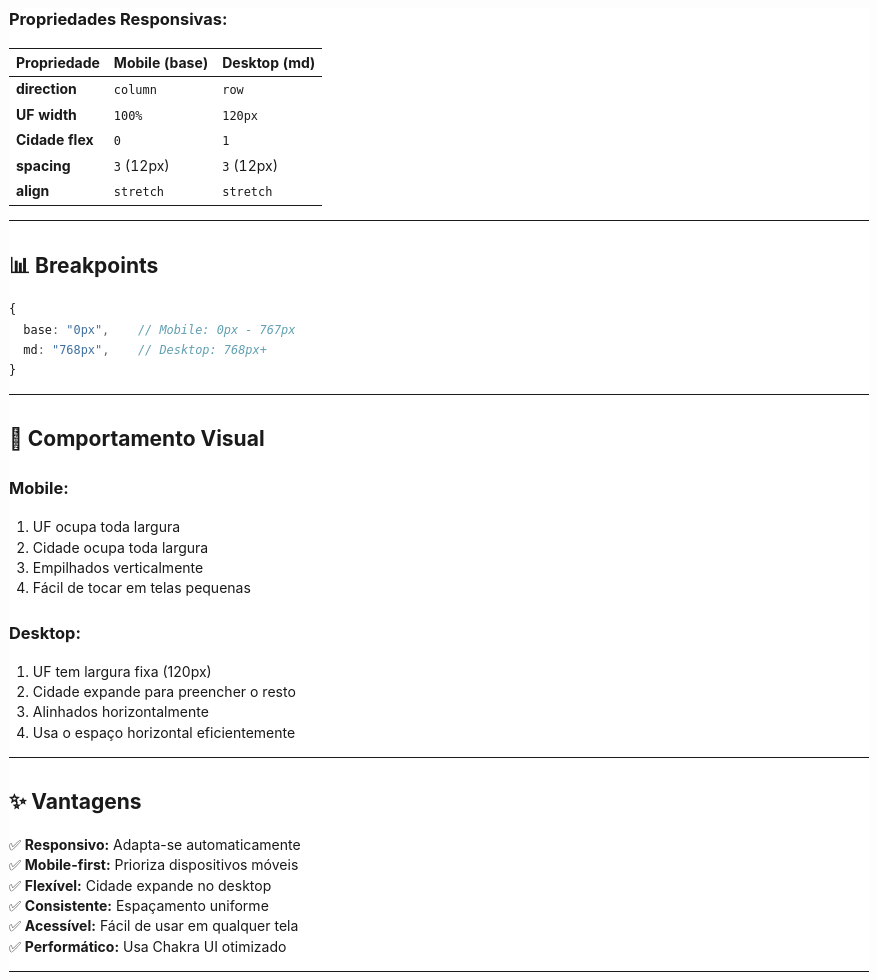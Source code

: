 ### **Propriedades Responsivas:**

| Propriedade | Mobile (base) | Desktop (md) |
|-------------|---------------|--------------|
| **direction** | `column` | `row` |
| **UF width** | `100%` | `120px` |
| **Cidade flex** | `0` | `1` |
| **spacing** | `3` (12px) | `3` (12px) |
| **align** | `stretch` | `stretch` |

---

## 📊 Breakpoints

```typescript
{
  base: "0px",    // Mobile: 0px - 767px
  md: "768px",    // Desktop: 768px+
}
```

---

## 🎨 Comportamento Visual

### **Mobile:**
1. UF ocupa toda largura
2. Cidade ocupa toda largura
3. Empilhados verticalmente
4. Fácil de tocar em telas pequenas

### **Desktop:**
1. UF tem largura fixa (120px)
2. Cidade expande para preencher o resto
3. Alinhados horizontalmente
4. Usa o espaço horizontal eficientemente

---

## ✨ Vantagens

✅ **Responsivo:** Adapta-se automaticamente  
✅ **Mobile-first:** Prioriza dispositivos móveis  
✅ **Flexível:** Cidade expande no desktop  
✅ **Consistente:** Espaçamento uniforme  
✅ **Acessível:** Fácil de usar em qualquer tela  
✅ **Performático:** Usa Chakra UI otimizado  

---